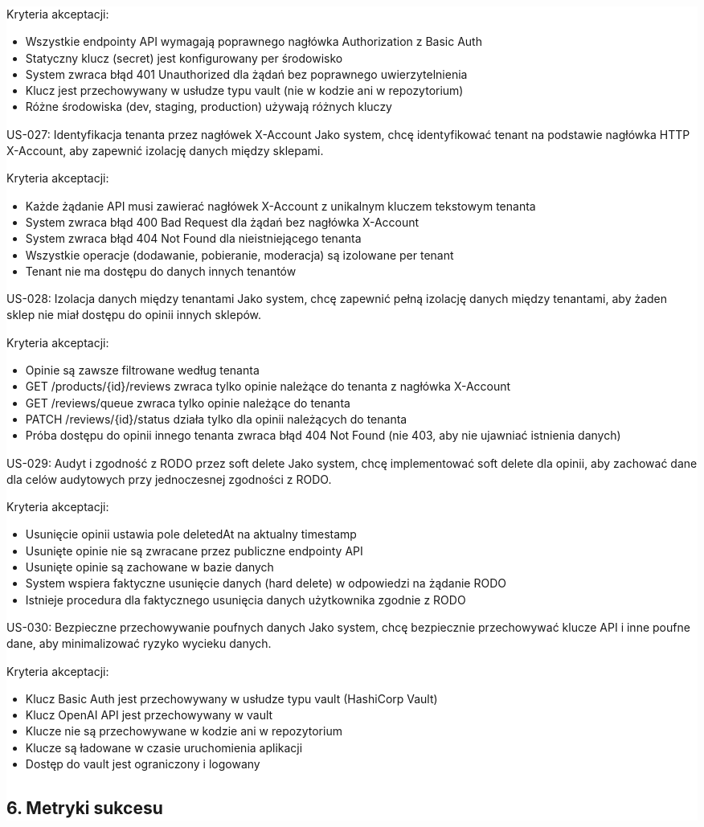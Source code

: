 Kryteria akceptacji:
- Wszystkie endpointy API wymagają poprawnego nagłówka Authorization z Basic Auth
- Statyczny klucz (secret) jest konfigurowany per środowisko
- System zwraca błąd 401 Unauthorized dla żądań bez poprawnego uwierzytelnienia
- Klucz jest przechowywany w usłudze typu vault (nie w kodzie ani w repozytorium)
- Różne środowiska (dev, staging, production) używają różnych kluczy

US-027: Identyfikacja tenanta przez nagłówek X-Account
Jako system, chcę identyfikować tenant na podstawie nagłówka HTTP X-Account, aby zapewnić izolację danych między sklepami.

Kryteria akceptacji:
- Każde żądanie API musi zawierać nagłówek X-Account z unikalnym kluczem tekstowym tenanta
- System zwraca błąd 400 Bad Request dla żądań bez nagłówka X-Account
- System zwraca błąd 404 Not Found dla nieistniejącego tenanta
- Wszystkie operacje (dodawanie, pobieranie, moderacja) są izolowane per tenant
- Tenant nie ma dostępu do danych innych tenantów

US-028: Izolacja danych między tenantami
Jako system, chcę zapewnić pełną izolację danych między tenantami, aby żaden sklep nie miał dostępu do opinii innych sklepów.

Kryteria akceptacji:
- Opinie są zawsze filtrowane według tenanta
- GET /products/{id}/reviews zwraca tylko opinie należące do tenanta z nagłówka X-Account
- GET /reviews/queue zwraca tylko opinie należące do tenanta
- PATCH /reviews/{id}/status działa tylko dla opinii należących do tenanta
- Próba dostępu do opinii innego tenanta zwraca błąd 404 Not Found (nie 403, aby nie ujawniać istnienia danych)

US-029: Audyt i zgodność z RODO przez soft delete
Jako system, chcę implementować soft delete dla opinii, aby zachować dane dla celów audytowych przy jednoczesnej zgodności z RODO.

Kryteria akceptacji:
- Usunięcie opinii ustawia pole deletedAt na aktualny timestamp
- Usunięte opinie nie są zwracane przez publiczne endpointy API
- Usunięte opinie są zachowane w bazie danych
- System wspiera faktyczne usunięcie danych (hard delete) w odpowiedzi na żądanie RODO
- Istnieje procedura dla faktycznego usunięcia danych użytkownika zgodnie z RODO

US-030: Bezpieczne przechowywanie poufnych danych
Jako system, chcę bezpiecznie przechowywać klucze API i inne poufne dane, aby minimalizować ryzyko wycieku danych.

Kryteria akceptacji:
- Klucz Basic Auth jest przechowywany w usłudze typu vault (HashiCorp Vault)
- Klucz OpenAI API jest przechowywany w vault
- Klucze nie są przechowywane w kodzie ani w repozytorium
- Klucze są ładowane w czasie uruchomienia aplikacji
- Dostęp do vault jest ograniczony i logowany

## 6. Metryki sukcesu
